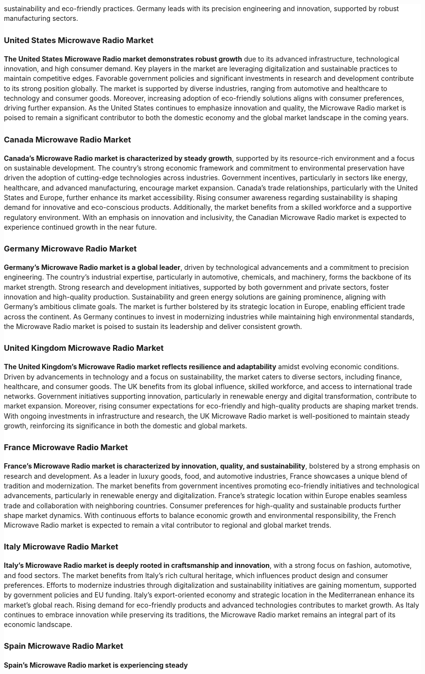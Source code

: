sustainability and eco-friendly practices. Germany leads with its precision engineering and innovation, supported by robust manufacturing sectors.</span></em></p></blockquote><h3><strong>United States Microwave Radio Market</strong></h3><p><strong>The United States Microwave Radio market demonstrates robust growth</strong> due to its advanced infrastructure, technological innovation, and high consumer demand. Key players in the market are leveraging digitalization and sustainable practices to maintain competitive edges. Favorable government policies and significant investments in research and development contribute to its strong position globally. The market is supported by diverse industries, ranging from automotive and healthcare to technology and consumer goods. Moreover, increasing adoption of eco-friendly solutions aligns with consumer preferences, driving further expansion. As the United States continues to emphasize innovation and quality, the Microwave Radio market is poised to remain a significant contributor to both the domestic economy and the global market landscape in the coming years.</p><h3><strong>Canada Microwave Radio Market</strong></h3><p><strong>Canada&rsquo;s Microwave Radio market is characterized by steady growth</strong>, supported by its resource-rich environment and a focus on sustainable development. The country&rsquo;s strong economic framework and commitment to environmental preservation have driven the adoption of cutting-edge technologies across industries. Government incentives, particularly in sectors like energy, healthcare, and advanced manufacturing, encourage market expansion. Canada&rsquo;s trade relationships, particularly with the United States and Europe, further enhance its market accessibility. Rising consumer awareness regarding sustainability is shaping demand for innovative and eco-conscious products. Additionally, the market benefits from a skilled workforce and a supportive regulatory environment. With an emphasis on innovation and inclusivity, the Canadian Microwave Radio market is expected to experience continued growth in the near future.</p><h3><strong>Germany Microwave Radio Market</strong></h3><p><strong>Germany&rsquo;s Microwave Radio market is a global leader</strong>, driven by technological advancements and a commitment to precision engineering. The country&rsquo;s industrial expertise, particularly in automotive, chemicals, and machinery, forms the backbone of its market strength. Strong research and development initiatives, supported by both government and private sectors, foster innovation and high-quality production. Sustainability and green energy solutions are gaining prominence, aligning with Germany&rsquo;s ambitious climate goals. The market is further bolstered by its strategic location in Europe, enabling efficient trade across the continent. As Germany continues to invest in modernizing industries while maintaining high environmental standards, the Microwave Radio market is poised to sustain its leadership and deliver consistent growth.</p><h3><strong>United Kingdom Microwave Radio Market</strong></h3><p><strong>The United Kingdom&rsquo;s Microwave Radio market reflects resilience and adaptability</strong> amidst evolving economic conditions. Driven by advancements in technology and a focus on sustainability, the market caters to diverse sectors, including finance, healthcare, and consumer goods. The UK benefits from its global influence, skilled workforce, and access to international trade networks. Government initiatives supporting innovation, particularly in renewable energy and digital transformation, contribute to market expansion. Moreover, rising consumer expectations for eco-friendly and high-quality products are shaping market trends. With ongoing investments in infrastructure and research, the UK Microwave Radio market is well-positioned to maintain steady growth, reinforcing its significance in both the domestic and global markets.</p><h3><strong>France Microwave Radio Market</strong></h3><p><strong>France&rsquo;s Microwave Radio market is characterized by innovation, quality, and sustainability</strong>, bolstered by a strong emphasis on research and development. As a leader in luxury goods, food, and automotive industries, France showcases a unique blend of tradition and modernization. The market benefits from government incentives promoting eco-friendly initiatives and technological advancements, particularly in renewable energy and digitalization. France&rsquo;s strategic location within Europe enables seamless trade and collaboration with neighboring countries. Consumer preferences for high-quality and sustainable products further shape market dynamics. With continuous efforts to balance economic growth and environmental responsibility, the French Microwave Radio market is expected to remain a vital contributor to regional and global market trends.</p><h3><strong>Italy Microwave Radio Market</strong></h3><p><strong>Italy&rsquo;s Microwave Radio market is deeply rooted in craftsmanship and innovation</strong>, with a strong focus on fashion, automotive, and food sectors. The market benefits from Italy&rsquo;s rich cultural heritage, which influences product design and consumer preferences. Efforts to modernize industries through digitalization and sustainability initiatives are gaining momentum, supported by government policies and EU funding. Italy&rsquo;s export-oriented economy and strategic location in the Mediterranean enhance its market&rsquo;s global reach. Rising demand for eco-friendly products and advanced technologies contributes to market growth. As Italy continues to embrace innovation while preserving its traditions, the Microwave Radio market remains an integral part of its economic landscape.</p><h3><strong>Spain Microwave Radio Market</strong></h3><p><strong>Spain&rsquo;s Microwave Radio market is experiencing steady